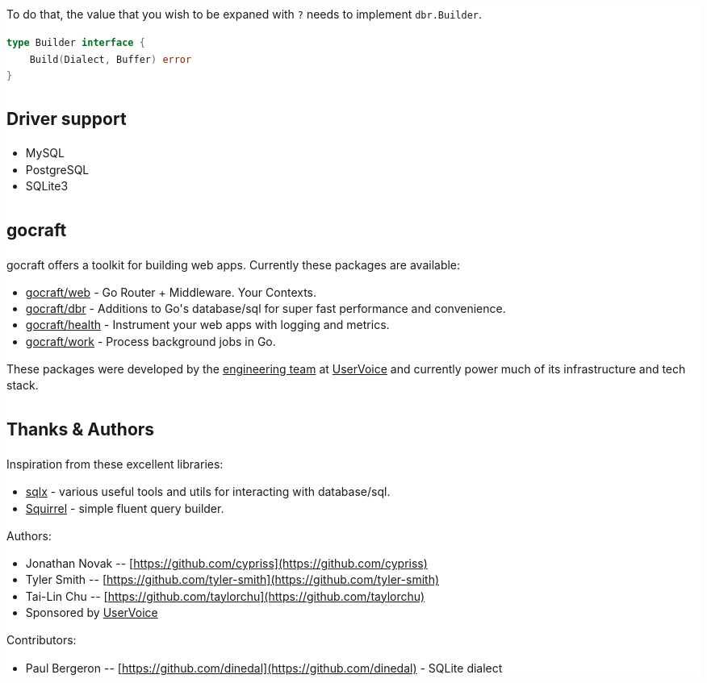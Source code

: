 To do that, the value that you wish to be expaned with `?` needs to implement `dbr.Builder`.

```go
type Builder interface {
	Build(Dialect, Buffer) error
}
```

## Driver support

* MySQL
* PostgreSQL
* SQLite3

## gocraft

gocraft offers a toolkit for building web apps. Currently these packages are available:

* [gocraft/web](https://github.com/gocraft/web) - Go Router + Middleware. Your Contexts.
* [gocraft/dbr](https://github.com/gocraft/dbr) - Additions to Go's database/sql for super fast performance and convenience.
* [gocraft/health](https://github.com/gocraft/health) -  Instrument your web apps with logging and metrics.
* [gocraft/work](https://github.com/gocraft/work) - Process background jobs in Go.

These packages were developed by the [engineering team](https://eng.uservoice.com) at [UserVoice](https://www.uservoice.com) and currently power much of its infrastructure and tech stack.

## Thanks & Authors
Inspiration from these excellent libraries:
* [sqlx](https://github.com/jmoiron/sqlx) - various useful tools and utils for interacting with database/sql.
* [Squirrel](https://github.com/lann/squirrel) - simple fluent query builder.

Authors:
* Jonathan Novak -- [https://github.com/cypriss](https://github.com/cypriss)
* Tyler Smith -- [https://github.com/tyler-smith](https://github.com/tyler-smith)
* Tai-Lin Chu -- [https://github.com/taylorchu](https://github.com/taylorchu)
* Sponsored by [UserVoice](https://eng.uservoice.com)

Contributors:
* Paul Bergeron -- [https://github.com/dinedal](https://github.com/dinedal) - SQLite dialect
